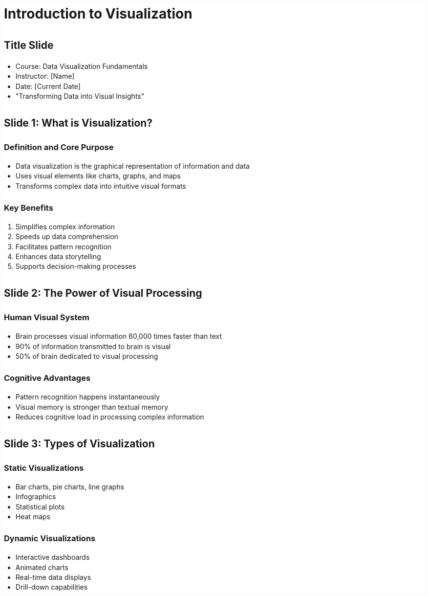 # Introduction to Visualization
## Title Slide
- Course: Data Visualization Fundamentals
- Instructor: [Name]
- Date: [Current Date]
- "Transforming Data into Visual Insights"

## Slide 1: What is Visualization?
### Definition and Core Purpose
- Data visualization is the graphical representation of information and data
- Uses visual elements like charts, graphs, and maps
- Transforms complex data into intuitive visual formats

### Key Benefits
1. Simplifies complex information
2. Speeds up data comprehension
3. Facilitates pattern recognition
4. Enhances data storytelling
5. Supports decision-making processes

## Slide 2: The Power of Visual Processing
### Human Visual System
- Brain processes visual information 60,000 times faster than text
- 90% of information transmitted to brain is visual
- 50% of brain dedicated to visual processing

### Cognitive Advantages
- Pattern recognition happens instantaneously
- Visual memory is stronger than textual memory
- Reduces cognitive load in processing complex information

## Slide 3: Types of Visualization
### Static Visualizations
- Bar charts, pie charts, line graphs
- Infographics
- Statistical plots
- Heat maps

### Dynamic Visualizations
- Interactive dashboards
- Animated charts
- Real-time data displays
- Drill-down capabilities
